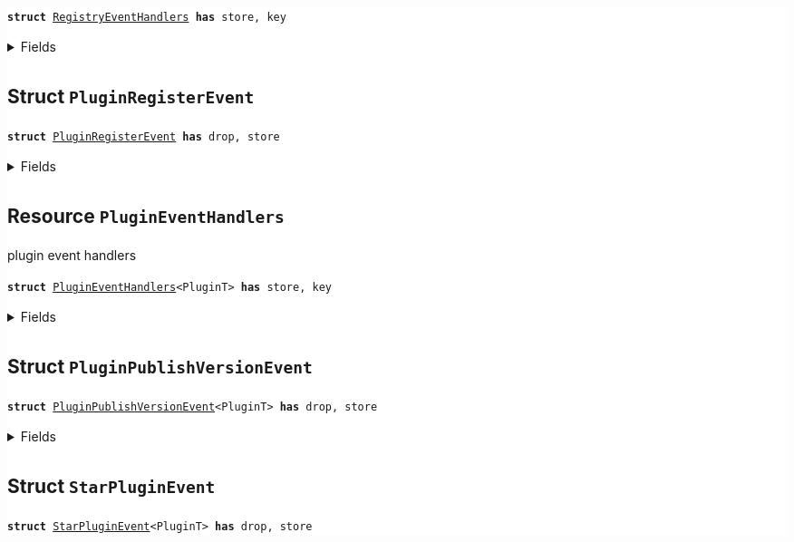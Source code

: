 <pre><code><b>struct</b> <a href="DAOPluginMarketplace.md#0x1_DAOPluginMarketplace_RegistryEventHandlers">RegistryEventHandlers</a> <b>has</b> store, key
</code></pre>



<details><summary>Fields</summary></details>

<a name="0x1_DAOPluginMarketplace_PluginRegisterEvent"></a>

## Struct `PluginRegisterEvent`



<pre><code><b>struct</b> <a href="DAOPluginMarketplace.md#0x1_DAOPluginMarketplace_PluginRegisterEvent">PluginRegisterEvent</a> <b>has</b> drop, store
</code></pre>



<details><summary>Fields</summary></details>

<a name="0x1_DAOPluginMarketplace_PluginEventHandlers"></a>

## Resource `PluginEventHandlers`

plugin event handlers


<pre><code><b>struct</b> <a href="DAOPluginMarketplace.md#0x1_DAOPluginMarketplace_PluginEventHandlers">PluginEventHandlers</a>&lt;PluginT&gt; <b>has</b> store, key
</code></pre>



<details><summary>Fields</summary></details>

<a name="0x1_DAOPluginMarketplace_PluginPublishVersionEvent"></a>

## Struct `PluginPublishVersionEvent`



<pre><code><b>struct</b> <a href="DAOPluginMarketplace.md#0x1_DAOPluginMarketplace_PluginPublishVersionEvent">PluginPublishVersionEvent</a>&lt;PluginT&gt; <b>has</b> drop, store
</code></pre>



<details><summary>Fields</summary></details>

<a name="0x1_DAOPluginMarketplace_StarPluginEvent"></a>

## Struct `StarPluginEvent`



<pre><code><b>struct</b> <a href="DAOPluginMarketplace.md#0x1_DAOPluginMarketplace_StarPluginEvent">StarPluginEvent</a>&lt;PluginT&gt; <b>has</b> drop, store
</code></pre>

